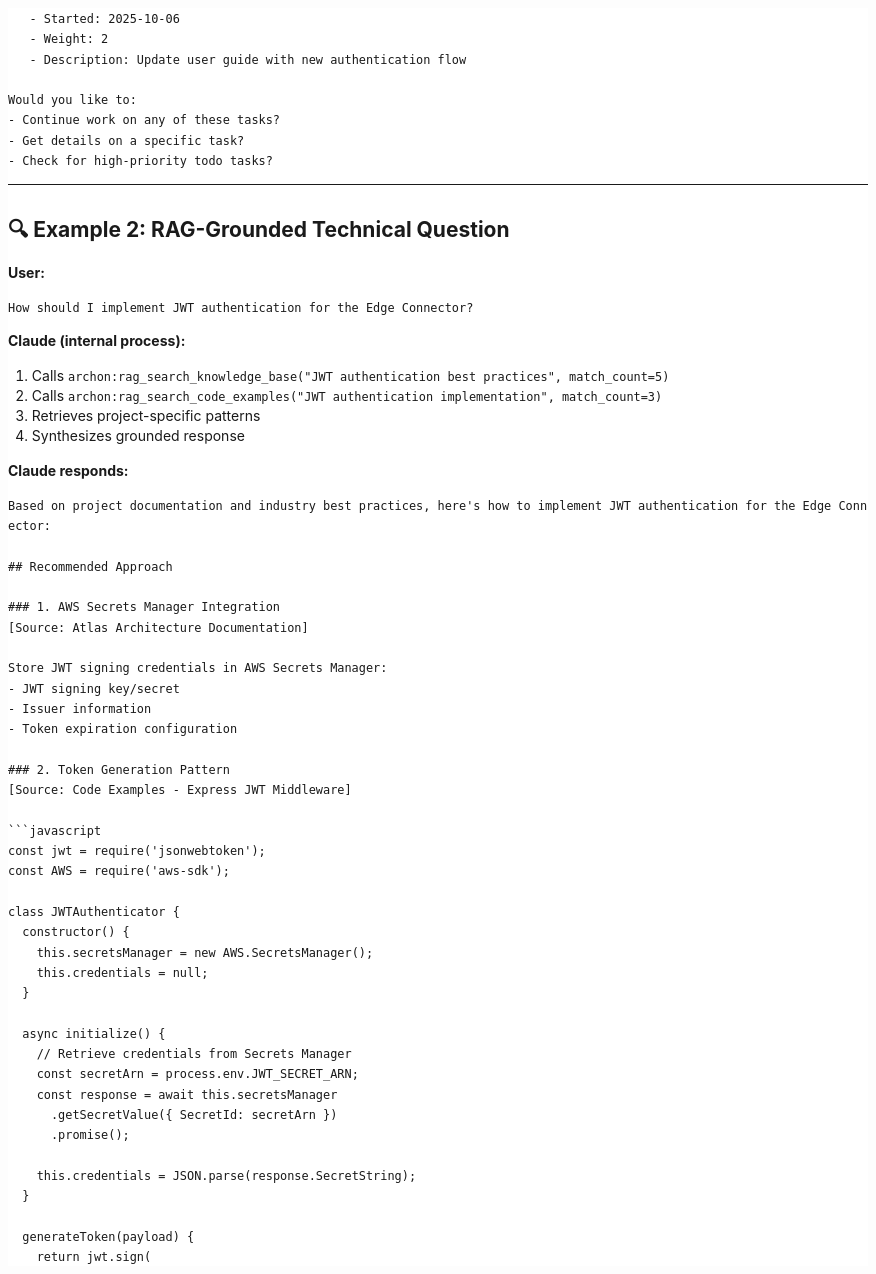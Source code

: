 ```
   - Started: 2025-10-06
   - Weight: 2
   - Description: Update user guide with new authentication flow

Would you like to:
- Continue work on any of these tasks?
- Get details on a specific task?
- Check for high-priority todo tasks?
```

---

## 🔍 Example 2: RAG-Grounded Technical Question

**User:**
```
How should I implement JWT authentication for the Edge Connector?
```

**Claude (internal process):**
1. Calls `archon:rag_search_knowledge_base("JWT authentication best practices", match_count=5)`
2. Calls `archon:rag_search_code_examples("JWT authentication implementation", match_count=3)`
3. Retrieves project-specific patterns
4. Synthesizes grounded response

**Claude responds:**
```
Based on project documentation and industry best practices, here's how to implement JWT authentication for the Edge Connector:

## Recommended Approach

### 1. AWS Secrets Manager Integration
[Source: Atlas Architecture Documentation]

Store JWT signing credentials in AWS Secrets Manager:
- JWT signing key/secret
- Issuer information
- Token expiration configuration

### 2. Token Generation Pattern
[Source: Code Examples - Express JWT Middleware]

```javascript
const jwt = require('jsonwebtoken');
const AWS = require('aws-sdk');

class JWTAuthenticator {
  constructor() {
    this.secretsManager = new AWS.SecretsManager();
    this.credentials = null;
  }

  async initialize() {
    // Retrieve credentials from Secrets Manager
    const secretArn = process.env.JWT_SECRET_ARN;
    const response = await this.secretsManager
      .getSecretValue({ SecretId: secretArn })
      .promise();

    this.credentials = JSON.parse(response.SecretString);
  }

  generateToken(payload) {
    return jwt.sign(
```
